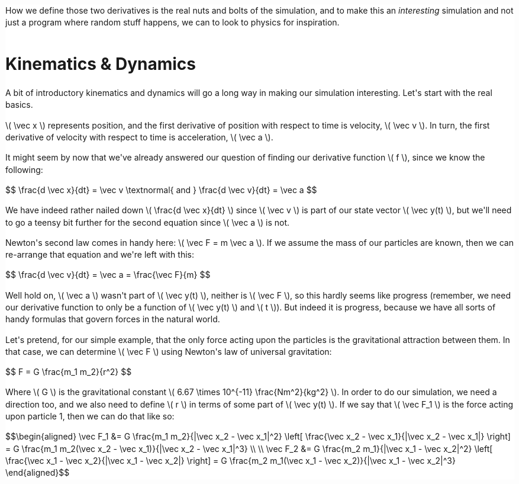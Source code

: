 How we define those two derivatives is the real nuts and bolts of the 
simulation, and to make this an *interesting* simulation and not just a program 
where random stuff happens, we can to look to physics for inspiration.

# Kinematics & Dynamics

A bit of introductory kinematics and dynamics will go a long way in making our 
simulation interesting. Let's start with the real basics.

\\( \vec x \\) represents position, and the first derivative of position with 
respect to time is velocity, \\( \vec v \\).  In turn, the first derivative of 
velocity with respect to time is acceleration, \\( \vec a \\).

It might seem by now that we've already answered our question of finding our 
derivative function \\( f \\), since we know the following:

<div>$$
\frac{d \vec x}{dt} = \vec v \textnormal{  and  } \frac{d \vec v}{dt} = \vec a
$$</div>

We have indeed rather nailed down \\( \frac{d \vec x}{dt} \\) since \\( \vec v 
\\) is part of our state vector \\( \vec y(t) \\), but we'll need to go a teensy 
bit further for the second equation since \\( \vec a \\) is not.

Newton's second law comes in handy here: \\( \vec F = m \vec a \\). If we assume 
the mass of our particles are known, then we can re-arrange that equation and 
we're left with this:

<div>$$
\frac{d \vec v}{dt} = \vec a = \frac{\vec F}{m}
$$</div>

Well hold on, \\( \vec a \\) wasn't part of \\( \vec y(t) \\), neither is \\( 
\vec F \\), so this hardly seems like progress (remember, we need our derivative 
function to only be a function of \\( \vec y(t) \\) and \\( t \\)).  But indeed 
it is progress, because we have all sorts of handy formulas that govern forces 
in the natural world.

Let's pretend, for our simple example, that the only force acting upon the 
particles is the gravitational attraction between them. In that case, we can 
determine \\( \vec F \\) using Newton's law of universal gravitation:

<div>$$
F = G \frac{m_1 m_2}{r^2}
$$</div>

Where \\( G \\) is the gravitational constant \\( 6.67 \times 10^{-11} 
\frac{Nm^2}{kg^2} \\). In order to do our simulation, we need a direction too, 
and we also need to define \\( r \\) in terms of some part of \\( \vec y(t) \\).
If we say that \\( \vec F_1 \\) is the force acting upon particle 1, then we can 
do that like so:

<div>$$\begin{aligned}
\vec F_1 &= G \frac{m_1 m_2}{|\vec x_2 - \vec x_1|^2} \left[
    \frac{\vec x_2 - \vec x_1}{|\vec x_2 - \vec x_1|}
\right]
= G \frac{m_1 m_2(\vec x_2 - \vec x_1)}{|\vec x_2 - \vec x_1|^3} \\ \\
\vec F_2 &= G \frac{m_2 m_1}{|\vec x_1 - \vec x_2|^2} \left[
    \frac{\vec x_1 - \vec x_2}{|\vec x_1 - \vec x_2|}
\right]
= G \frac{m_2 m_1(\vec x_1 - \vec x_2)}{|\vec x_1 - \vec x_2|^3}
\end{aligned}$$</div>
